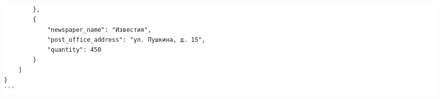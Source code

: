 	        },
	        {
	            "newspaper_name": "Известия",
	            "post_office_address": "ул. Пушкина, д. 15",
	            "quantity": 450
	        }
	    ]
	}
    ```

